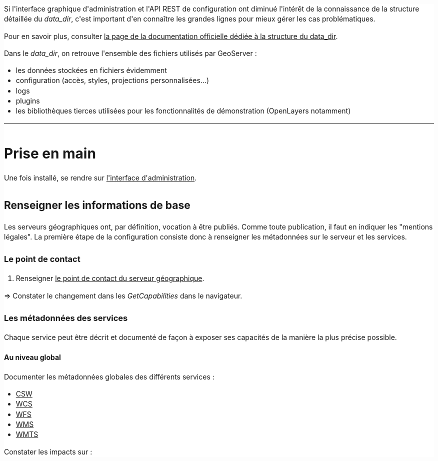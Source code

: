 Si l'interface graphique d'administration et l'API REST de configuration ont diminué l'intérêt de la connaissance de la structure détaillée du *data_dir*, c'est important d'en connaître les grandes lignes pour mieux gérer les cas problématiques.

Pour en savoir plus, consulter [la page de la documentation officielle dédiée à la structure du data_dir](http://docs.geoserver.org/stable/en/user/datadirectory/structure.html).

Dans le *data_dir*, on retrouve l'ensemble des fichiers utilisés par GeoServer :

- les données stockées en fichiers évidemment
- configuration (accès, styles, projections personnalisées...)
- logs
- plugins
- les bibliothèques tierces utilisées pour les fonctionnalités de démonstration (OpenLayers notamment)

----

# Prise en main

Une fois installé, se rendre sur [l'interface d'administration](http://localhost:8080/geoserver).

## Renseigner les informations de base

Les serveurs géographiques ont, par définition, vocation à être publiés. Comme toute publication, il faut en indiquer les "mentions légales".
La première étape de la configuration consiste donc à renseigner les métadonnées sur le serveur et les services.

### Le point de contact

1. Renseigner [le point de contact du serveur géographique](http://localhost:8080/geoserver/web/wicket/bookmarkable/org.geoserver.web.admin.ContactPage).

=> Constater le changement dans les *GetCapabilities* dans le navigateur.

### Les métadonnées des services

Chaque service peut être décrit et documenté de façon à exposer ses capacités de la manière la plus précise possible.

#### Au niveau global

Documenter les métadonnées globales des différents services :

 - [CSW](http://localhost:8080/geoserver/web/wicket/bookmarkable/org.geoserver.csw.web.CSWAdminPage)
 - [WCS](http://localhost:8080/geoserver/web/wicket/bookmarkable/org.geoserver.wcs.web.WCSAdminPage)
 - [WFS](http://localhost:8080/geoserver/web/wicket/bookmarkable/org.geoserver.wfs.web.WFSAdminPage)
 - [WMS](http://localhost:8080/geoserver/web/wicket/bookmarkable/org.geoserver.wms.web.WMSAdminPage)
 - [WMTS](http://localhost:8080/geoserver/web/wicket/bookmarkable/org.geoserver.gwc.web.wmts.WMTSAdminPage)

Constater les impacts sur :
